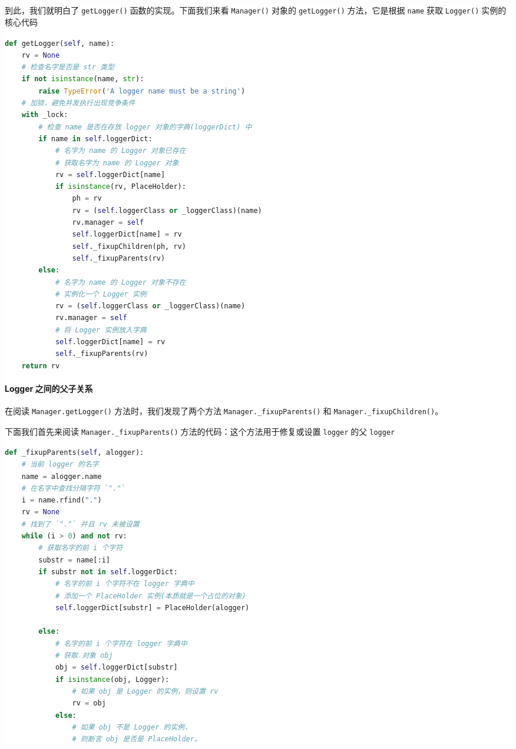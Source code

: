 到此，我们就明白了 `getLogger()` 函数的实现。下面我们来看 `Manager()` 对象的 `getLogger()` 方法，它是根据 `name` 获取 `Logger()` 实例的核心代码

```python
def getLogger(self, name):
	rv = None
	# 检查名字是否是 str 类型
	if not isinstance(name, str):
		raise TypeError('A logger name must be a string')
	# 加锁，避免并发执行出现竞争条件
	with _lock:
		# 检查 name 是否在存放 logger 对象的字典(loggerDict) 中 
		if name in self.loggerDict:
			# 名字为 name 的 Logger 对象已存在
			# 获取名字为 name 的 Logger 对象
			rv = self.loggerDict[name]
			if isinstance(rv, PlaceHolder):
				ph = rv
				rv = (self.loggerClass or _loggerClass)(name)
				rv.manager = self
				self.loggerDict[name] = rv
				self._fixupChildren(ph, rv)
				self._fixupParents(rv)
		else:
			# 名字为 name 的 Logger 对象不存在
			# 实例化一个 Logger 实例
			rv = (self.loggerClass or _loggerClass)(name)
			rv.manager = self
			# 将 Logger 实例放入字典
			self.loggerDict[name] = rv  
			self._fixupParents(rv)
	return rv
```

#### Logger 之间的父子关系

在阅读 `Manager.getLogger()` 方法时，我们发现了两个方法 `Manager._fixupParents()` 和 `Manager._fixupChildren()`。

下面我们首先来阅读 `Manager._fixupParents()` 方法的代码：这个方法用于修复或设置 `logger` 的父 `logger`

```python
def _fixupParents(self, alogger):
	# 当前 logger 的名字
	name = alogger.name
	# 在名字中查找分隔字符 `"."`
	i = name.rfind(".")
	rv = None
	# 找到了 `"."` 并且 rv 未被设置
	while (i > 0) and not rv:
		# 获取名字的前 i 个字符
		substr = name[:i]
		if substr not in self.loggerDict:
			# 名字的前 i 个字符不在 logger 字典中
			# 添加一个 PlaceHolder 实例(本质就是一个占位的对象)
			self.loggerDict[substr] = PlaceHolder(alogger)
		
		else:
			# 名字的前 i 个字符在 logger 字典中
			# 获取 对象 obj
			obj = self.loggerDict[substr]
			if isinstance(obj, Logger):
				# 如果 obj 是 Logger 的实例，则设置 rv 
				rv = obj
			else:
				# 如果 obj 不是 Logger 的实例，
				# 则断言 obj 是否是 PlaceHolder。
```